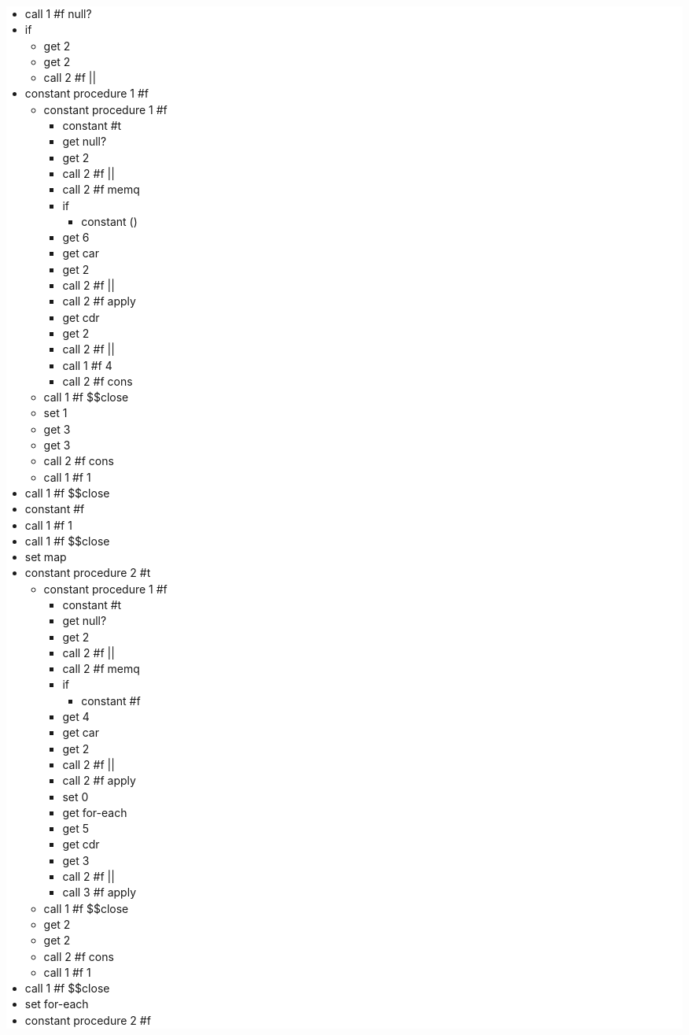   - call 1 #f null?
  - if
    - get 2
    - get 2
    - call 2 #f ||
  - constant procedure 1 #f
    - constant procedure 1 #f
      - constant #t
      - get null?
      - get 2
      - call 2 #f ||
      - call 2 #f memq
      - if
        - constant ()
      - get 6
      - get car
      - get 2
      - call 2 #f ||
      - call 2 #f apply
      - get cdr
      - get 2
      - call 2 #f ||
      - call 1 #f 4
      - call 2 #f cons
    - call 1 #f $$close
    - set 1
    - get 3
    - get 3
    - call 2 #f cons
    - call 1 #f 1
  - call 1 #f $$close
  - constant #f
  - call 1 #f 1
- call 1 #f $$close
- set map
- constant procedure 2 #t
  - constant procedure 1 #f
    - constant #t
    - get null?
    - get 2
    - call 2 #f ||
    - call 2 #f memq
    - if
      - constant #f
    - get 4
    - get car
    - get 2
    - call 2 #f ||
    - call 2 #f apply
    - set 0
    - get for-each
    - get 5
    - get cdr
    - get 3
    - call 2 #f ||
    - call 3 #f apply
  - call 1 #f $$close
  - get 2
  - get 2
  - call 2 #f cons
  - call 1 #f 1
- call 1 #f $$close
- set for-each
- constant procedure 2 #f
